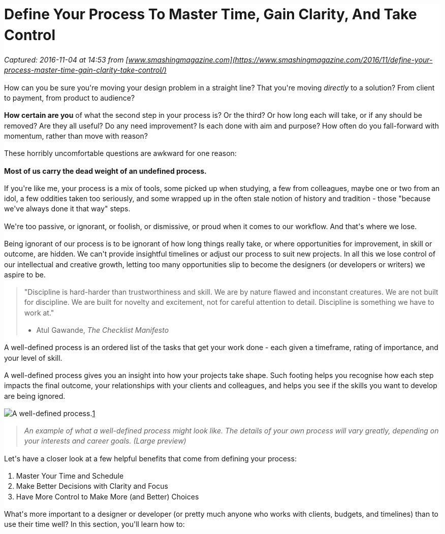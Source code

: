 # Define Your Process To Master Time, Gain Clarity, And Take Control

_Captured: 2016-11-04 at 14:53 from [www.smashingmagazine.com](https://www.smashingmagazine.com/2016/11/define-your-process-master-time-gain-clarity-take-control/)_

How can you be sure you're moving your design problem in a straight line? That you're moving _directly_ to a solution? From client to payment, from product to audience?

**How certain are you** of what the second step in your process is? Or the third? Or how long each will take, or if any should be removed? Are they all useful? Do any need improvement? Is each done with aim and purpose? How often do you fall-forward with momentum, rather than move with reason?

These horribly uncomfortable questions are awkward for one reason:

**Most of us carry the dead weight of an undefined process.**

If you're like me, your process is a mix of tools, some picked up when studying, a few from colleagues, maybe one or two from an idol, a few oddities taken too seriously, and some wrapped up in the often stale notion of history and tradition - those "because we've always done it that way" steps.

We're too passive, or ignorant, or foolish, or dismissive, or proud when it comes to our workflow. And that's where we lose.

Being ignorant of our process is to be ignorant of how long things really take, or where opportunities for improvement, in skill or outcome, are hidden. We can't provide insightful timelines or adjust our process to suit new projects. In all this we lose control of our intellectual and creative growth, letting too many opportunities slip to become the designers (or developers or writers) we aspire to be.

> "Discipline is hard-harder than trustworthiness and skill. We are by nature flawed and inconstant creatures. We are not built for discipline. We are built for novelty and excitement, not for careful attention to detail. Discipline is something we have to work at."
> 
> - Atul Gawande, _The Checklist Manifesto_

A well-defined process is an ordered list of the tasks that get your work done - each given a timeframe, rating of importance, and your level of skill.

A well-defined process gives you an insight into how your projects take shape. Such footing helps you recognise how each step impacts the final outcome, your relationships with your clients and colleagues, and helps you see if the skills you want to develop are being ignored.

![A well-defined process.](https://www.smashingmagazine.com/wp-content/uploads/2016/09/ac_dyp-image00-preview-opt.png)[1](https://www.smashingmagazine.com/2016/11/define-your-process-master-time-gain-clarity-take-control/)

> _An example of what a well-defined process might look like. The details of your own process will vary greatly, depending on your interests and career goals. (Large preview)_

Let's have a closer look at a few helpful benefits that come from defining your process:

  1. Master Your Time and Schedule
  2. Make Better Decisions with Clarity and Focus
  3. Have More Control to Make More (and Better) Choices

What's more important to a designer or developer (or pretty much anyone who works with clients, budgets, and timelines) than to use their time well? In this section, you'll learn how to:
